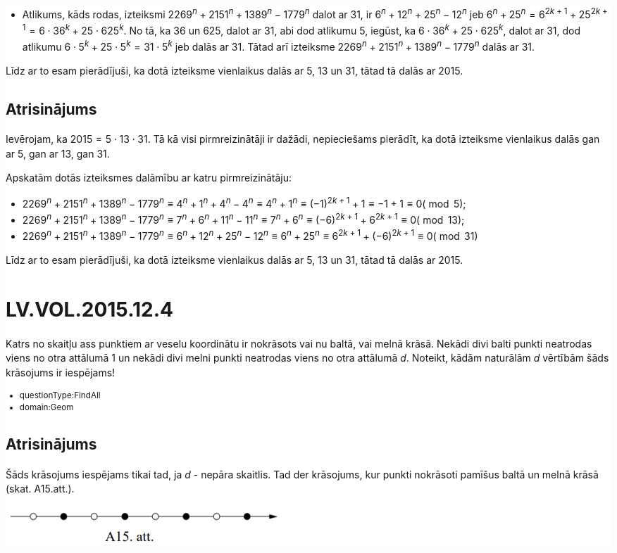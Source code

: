- Atlikums, kāds rodas, izteiksmi $2269^{n}+2151^{n}+1389^{n}-1779^{n}$ dalot 
  ar $31$, ir $6^{n}+12^{n}+25^{n}-12^{n}$ jeb 
  $6^{n}+25^{n}=6^{2k+1}+25^{2k+1}=6 \cdot 36^{k}+25 \cdot 625^{k}$. No tā, ka 
  $36$ un $625$, dalot ar $31$, abi dod atlikumu $5$, iegūst, ka 
  $6 \cdot 36^{k}+25 \cdot 625^{k}$, dalot ar $31$, dod atlikumu 
  $6 \cdot 5^{k}+25 \cdot 5^{k}=31 \cdot 5^{k}$ jeb dalās ar $31$. Tātad arī 
  izteiksme $2269^{n}+2151^{n}+1389^{n}-1779^{n}$ dalās ar $31$.

Līdz ar to esam pierādījuši, ka dotā izteiksme vienlaikus dalās ar $5,\ 13$ un 
$31$, tātad tā dalās ar $2015$.

## Atrisinājums

Ievērojam, ka $2015=5 \cdot 13 \cdot 31$. Tā kā visi pirmreizinātāji ir dažādi,
nepieciešams pierādīt, ka dotā izteiksme vienlaikus dalās gan ar $5$, gan ar 
$13$, gan $31$.

Apskatām dotās izteiksmes dalāmību ar katru pirmreizinātāju:

- $2269^{n}+2151^{n}+1389^{n}-1779^{n} \equiv 4^{n}+1^{n}+4^{n}-4^{n} \equiv 4^{n}+1^{n} \equiv(-1)^{2k+1}+1 \equiv-1+1 \equiv 0(\bmod 5);$
- $2269^{n}+2151^{n}+1389^{n}-1779^{n} \equiv 7^{n}+6^{n}+11^{n}-11^{n} \equiv 7^{n}+6^{n} \equiv(-6)^{2k+1}+6^{2 k+1} \equiv 0(\bmod 13);$
- $2269^{n}+2151^{n}+1389^{n}-1779^{n} \equiv 6^{n}+12^{n}+25^{n}-12^{n} \equiv 6^{n}+25^{n} \equiv 6^{2k+1}+(-6)^{2 k+1} \equiv 0(\bmod 31)$

Līdz ar to esam pierādījuši, ka dotā izteiksme vienlaikus dalās ar $5,\ 13$ un 
$31$, tātad tā dalās ar $2015$.



# <lo-sample/> LV.VOL.2015.12.4

Katrs no skaitļu ass punktiem ar veselu koordinātu ir nokrāsots vai nu baltā, 
vai melnā krāsā. Nekādi divi balti punkti neatrodas viens no otra attālumā $1$ 
un nekādi divi melni punkti neatrodas viens no otra attālumā $d$. Noteikt, 
kādām naturālām $d$ vērtībām šāds krāsojums ir iespējams!

<small>

* questionType:FindAll
* domain:Geom

</small>

## Atrisinājums

Šāds krāsojums iespējams tikai tad, ja $d$ - nepāra skaitlis. Tad der 
krāsojums, kur punkti nokrāsoti pamīšus baltā un melnā krāsā (skat. A15.att.).

![](LV.VOL.2015.12.4A.png)
